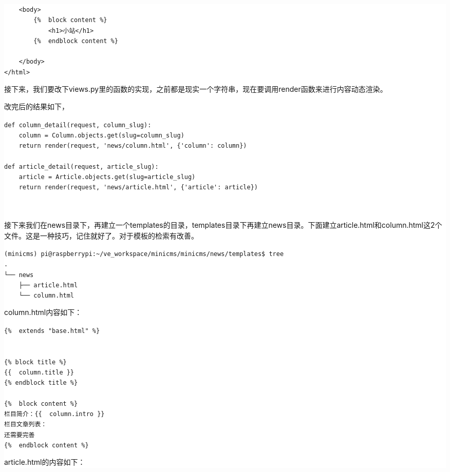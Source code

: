 ```
    <body>
        {%  block content %}
            <h1>小站</h1>
        {%  endblock content %}

    </body>
</html>
```

接下来，我们要改下views.py里的函数的实现，之前都是现实一个字符串，现在要调用render函数来进行内容动态渲染。

改完后的结果如下，

```
def column_detail(request, column_slug):
    column = Column.objects.get(slug=column_slug)
    return render(request, 'news/column.html', {'column': column})
    
def article_detail(request, article_slug):
    article = Article.objects.get(slug=article_slug)
    return render(request, 'news/article.html', {'article': article})
    
    
```

接下来我们在news目录下，再建立一个templates的目录，templates目录下再建立news目录。下面建立article.html和column.html这2个文件。这是一种技巧，记住就好了。对于模板的检索有改善。

```
(minicms) pi@raspberrypi:~/ve_workspace/minicms/minicms/news/templates$ tree
.
└── news
    ├── article.html
    └── column.html
```

column.html内容如下：

```
{%  extends "base.html" %}


{% block title %}
{{  column.title }}
{% endblock title %}

{%  block content %}
栏目简介：{{  column.intro }}
栏目文章列表：
还需要完善
{%  endblock content %}

```

article.html的内容如下：
